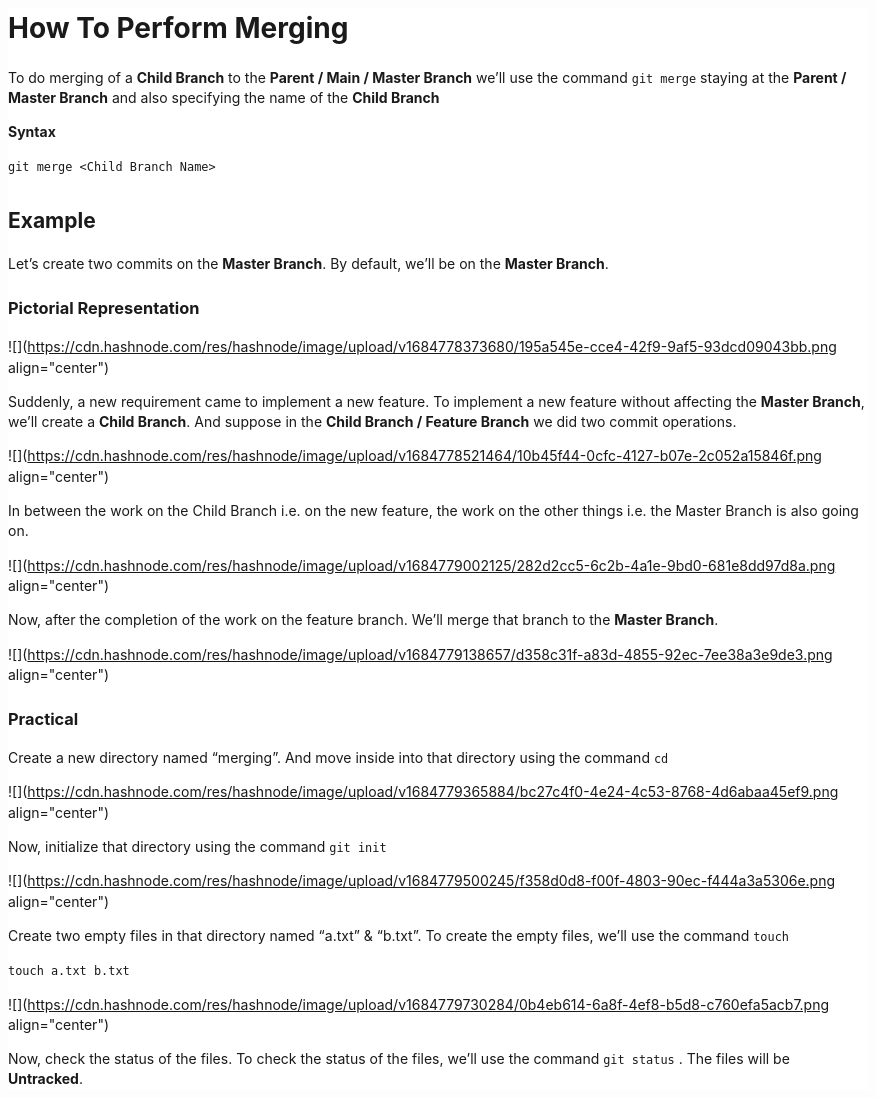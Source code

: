 # How To Perform Merging

To do merging of a **Child Branch** to the **Parent / Main / Master Branch** we’ll use the command `git merge` staying at the **Parent / Master Branch** and also specifying the name of the **Child Branch**

**Syntax**

`git merge <Child Branch Name>`

## **Example**

Let’s create two commits on the **Master Branch**. By default, we’ll be on the **Master Branch**.

### **Pictorial Representation**

![](https://cdn.hashnode.com/res/hashnode/image/upload/v1684778373680/195a545e-cce4-42f9-9af5-93dcd09043bb.png align="center")

Suddenly, a new requirement came to implement a new feature. To implement a new feature without affecting the **Master Branch**, we’ll create a **Child Branch**. And suppose in the **Child Branch / Feature Branch** we did two commit operations.

![](https://cdn.hashnode.com/res/hashnode/image/upload/v1684778521464/10b45f44-0cfc-4127-b07e-2c052a15846f.png align="center")

In between the work on the Child Branch i.e. on the new feature, the work on the other things i.e. the Master Branch is also going on.

![](https://cdn.hashnode.com/res/hashnode/image/upload/v1684779002125/282d2cc5-6c2b-4a1e-9bd0-681e8dd97d8a.png align="center")

Now, after the completion of the work on the feature branch. We’ll merge that branch to the **Master Branch**.

![](https://cdn.hashnode.com/res/hashnode/image/upload/v1684779138657/d358c31f-a83d-4855-92ec-7ee38a3e9de3.png align="center")

### Practical

Create a new directory named “merging”. And move inside into that directory using the command `cd`

![](https://cdn.hashnode.com/res/hashnode/image/upload/v1684779365884/bc27c4f0-4e24-4c53-8768-4d6abaa45ef9.png align="center")

Now, initialize that directory using the command `git init`

![](https://cdn.hashnode.com/res/hashnode/image/upload/v1684779500245/f358d0d8-f00f-4803-90ec-f444a3a5306e.png align="center")

Create two empty files in that directory named “a.txt” & “b.txt”. To create the empty files, we’ll use the command `touch`

`touch a.txt b.txt`

![](https://cdn.hashnode.com/res/hashnode/image/upload/v1684779730284/0b4eb614-6a8f-4ef8-b5d8-c760efa5acb7.png align="center")

Now, check the status of the files. To check the status of the files, we’ll use the command `git status` . The files will be **Untracked**.
